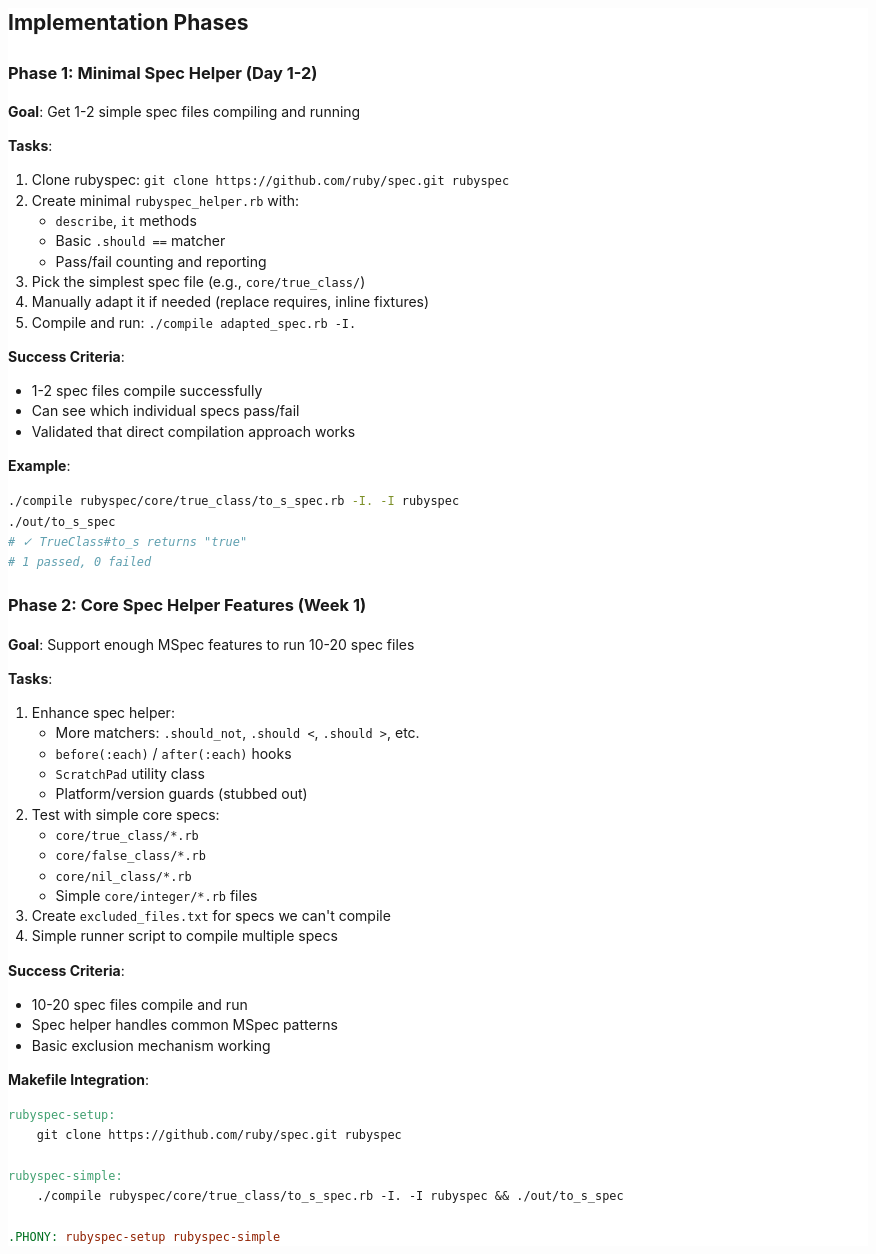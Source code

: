 ## Implementation Phases

### Phase 1: Minimal Spec Helper (Day 1-2)

**Goal**: Get 1-2 simple spec files compiling and running

**Tasks**:
1. Clone rubyspec: `git clone https://github.com/ruby/spec.git rubyspec`
2. Create minimal `rubyspec_helper.rb` with:
   - `describe`, `it` methods
   - Basic `.should ==` matcher
   - Pass/fail counting and reporting
3. Pick the simplest spec file (e.g., `core/true_class/`)
4. Manually adapt it if needed (replace requires, inline fixtures)
5. Compile and run: `./compile adapted_spec.rb -I.`

**Success Criteria**:
- 1-2 spec files compile successfully
- Can see which individual specs pass/fail
- Validated that direct compilation approach works

**Example**:
```bash
./compile rubyspec/core/true_class/to_s_spec.rb -I. -I rubyspec
./out/to_s_spec
# ✓ TrueClass#to_s returns "true"
# 1 passed, 0 failed
```

### Phase 2: Core Spec Helper Features (Week 1)

**Goal**: Support enough MSpec features to run 10-20 spec files

**Tasks**:
1. Enhance spec helper:
   - More matchers: `.should_not`, `.should <`, `.should >`, etc.
   - `before(:each)` / `after(:each)` hooks
   - `ScratchPad` utility class
   - Platform/version guards (stubbed out)
2. Test with simple core specs:
   - `core/true_class/*.rb`
   - `core/false_class/*.rb`
   - `core/nil_class/*.rb`
   - Simple `core/integer/*.rb` files
3. Create `excluded_files.txt` for specs we can't compile
4. Simple runner script to compile multiple specs

**Success Criteria**:
- 10-20 spec files compile and run
- Spec helper handles common MSpec patterns
- Basic exclusion mechanism working

**Makefile Integration**:
```makefile
rubyspec-setup:
	git clone https://github.com/ruby/spec.git rubyspec

rubyspec-simple:
	./compile rubyspec/core/true_class/to_s_spec.rb -I. -I rubyspec && ./out/to_s_spec

.PHONY: rubyspec-setup rubyspec-simple
```
